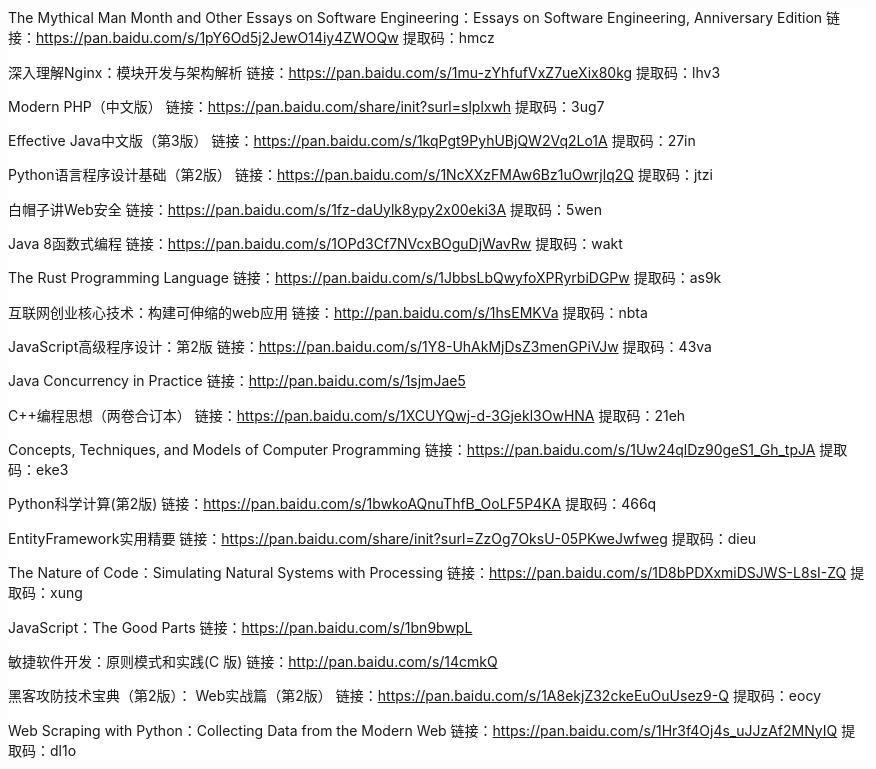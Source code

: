 The Mythical Man Month and Other Essays on Software Engineering：Essays on Software Engineering, Anniversary Edition
链接：https://pan.baidu.com/s/1pY6Od5j2JewO14iy4ZWOQw 提取码：hmcz

深入理解Nginx：模块开发与架构解析
链接：https://pan.baidu.com/s/1mu-zYhfufVxZ7ueXix80kg 提取码：lhv3

Modern PHP（中文版）
链接：https://pan.baidu.com/share/init?surl=slplxwh 提取码：3ug7

Effective Java中文版（第3版）
链接：https://pan.baidu.com/s/1kqPgt9PyhUBjQW2Vq2Lo1A 提取码：27in

Python语言程序设计基础（第2版）
链接：https://pan.baidu.com/s/1NcXXzFMAw6Bz1uOwrjlq2Q 提取码：jtzi

白帽子讲Web安全
链接：https://pan.baidu.com/s/1fz-daUylk8ypy2x00eki3A 提取码：5wen

Java 8函数式编程
链接：https://pan.baidu.com/s/1OPd3Cf7NVcxBOguDjWavRw 提取码：wakt

The Rust Programming Language
链接：https://pan.baidu.com/s/1JbbsLbQwyfoXPRyrbiDGPw 提取码：as9k

互联网创业核心技术：构建可伸缩的web应用
链接：http://pan.baidu.com/s/1hsEMKVa 提取码：nbta

JavaScript高级程序设计：第2版
链接：https://pan.baidu.com/s/1Y8-UhAkMjDsZ3menGPiVJw 提取码：43va

Java Concurrency in Practice
链接：http://pan.baidu.com/s/1sjmJae5

C++编程思想（两卷合订本）
链接：https://pan.baidu.com/s/1XCUYQwj-d-3Gjekl3OwHNA 提取码：21eh

Concepts, Techniques, and Models of Computer Programming
链接：https://pan.baidu.com/s/1Uw24qlDz90geS1_Gh_tpJA 提取码：eke3

Python科学计算(第2版)
链接：https://pan.baidu.com/s/1bwkoAQnuThfB_OoLF5P4KA 提取码：466q

EntityFramework实用精要
链接：https://pan.baidu.com/share/init?surl=ZzOg7OksU-05PKweJwfweg 提取码：dieu

The Nature of Code：Simulating Natural Systems with Processing
链接：https://pan.baidu.com/s/1D8bPDXxmiDSJWS-L8sI-ZQ 提取码：xung

JavaScript：The Good Parts
链接：https://pan.baidu.com/s/1bn9bwpL

敏捷软件开发：原则模式和实践(C
版)
链接：http://pan.baidu.com/s/14cmkQ

黑客攻防技术宝典（第2版）： Web实战篇（第2版）
链接：https://pan.baidu.com/s/1A8ekjZ32ckeEuOuUsez9-Q 提取码：eocy

Web Scraping with Python：Collecting Data from the Modern Web
链接：https://pan.baidu.com/s/1Hr3f4Oj4s_uJJzAf2MNyIQ 提取码：dl1o

